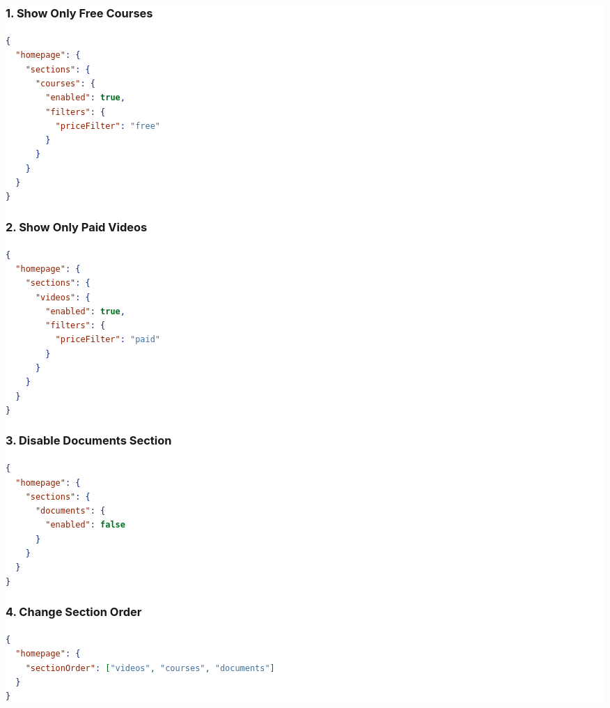 ### 1. Show Only Free Courses

```json
{
  "homepage": {
    "sections": {
      "courses": {
        "enabled": true,
        "filters": {
          "priceFilter": "free"
        }
      }
    }
  }
}
```

### 2. Show Only Paid Videos

```json
{
  "homepage": {
    "sections": {
      "videos": {
        "enabled": true,
        "filters": {
          "priceFilter": "paid"
        }
      }
    }
  }
}
```

### 3. Disable Documents Section

```json
{
  "homepage": {
    "sections": {
      "documents": {
        "enabled": false
      }
    }
  }
}
```

### 4. Change Section Order

```json
{
  "homepage": {
    "sectionOrder": ["videos", "courses", "documents"]
  }
}
```
